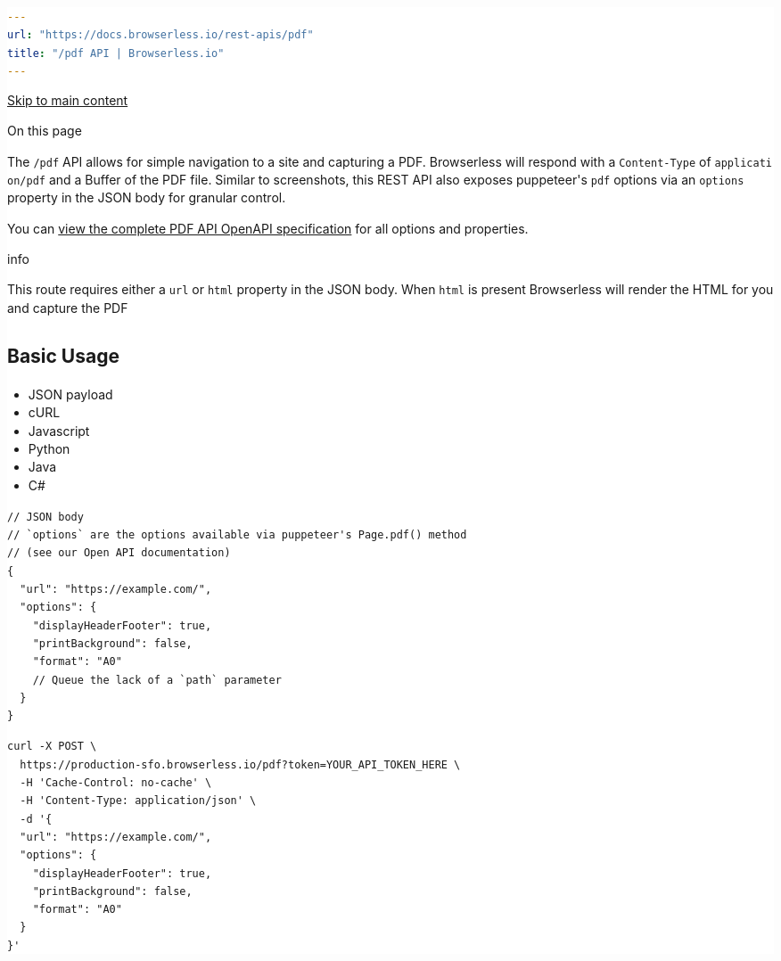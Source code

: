 ```yaml
---
url: "https://docs.browserless.io/rest-apis/pdf"
title: "/pdf API | Browserless.io"
---
```


[Skip to main content](https://docs.browserless.io/rest-apis/pdf#__docusaurus_skipToContent_fallback)

On this page

The `/pdf` API allows for simple navigation to a site and capturing a PDF. Browserless will respond with a `Content-Type` of `application/pdf` and a Buffer of the PDF file. Similar to screenshots, this REST API also exposes puppeteer's `pdf` options via an `options` property in the JSON body for granular control.

You can [view the complete PDF API OpenAPI specification](https://docs.browserless.io/open-api#tag/Browser-REST-APIs/paths/~1chrome~1pdf/post) for all options and properties.

info

This route requires either a `url` or `html` property in the JSON body. When `html` is present Browserless will render the HTML for you and capture the PDF

## Basic Usage [​](https://docs.browserless.io/rest-apis/pdf\#basic-usage "Direct link to Basic Usage")

- JSON payload
- cURL
- Javascript
- Python
- Java
- C#

```codeBlockLines_p187
// JSON body
// `options` are the options available via puppeteer's Page.pdf() method
// (see our Open API documentation)
{
  "url": "https://example.com/",
  "options": {
    "displayHeaderFooter": true,
    "printBackground": false,
    "format": "A0"
    // Queue the lack of a `path` parameter
  }
}

```

```codeBlockLines_p187
curl -X POST \
  https://production-sfo.browserless.io/pdf?token=YOUR_API_TOKEN_HERE \
  -H 'Cache-Control: no-cache' \
  -H 'Content-Type: application/json' \
  -d '{
  "url": "https://example.com/",
  "options": {
    "displayHeaderFooter": true,
    "printBackground": false,
    "format": "A0"
  }
}'

```

